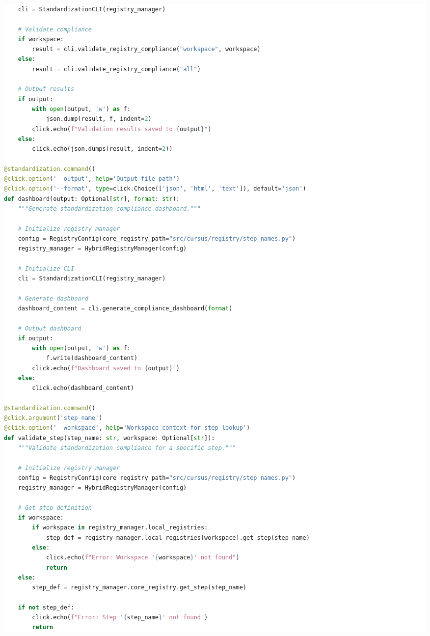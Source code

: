 ```python
    cli = StandardizationCLI(registry_manager)
    
    # Validate compliance
    if workspace:
        result = cli.validate_registry_compliance("workspace", workspace)
    else:
        result = cli.validate_registry_compliance("all")
    
    # Output results
    if output:
        with open(output, 'w') as f:
            json.dump(result, f, indent=2)
        click.echo(f"Validation results saved to {output}")
    else:
        click.echo(json.dumps(result, indent=2))

@standardization.command()
@click.option('--output', help='Output file path')
@click.option('--format', type=click.Choice(['json', 'html', 'text']), default='json')
def dashboard(output: Optional[str], format: str):
    """Generate standardization compliance dashboard."""
    
    # Initialize registry manager
    config = RegistryConfig(core_registry_path="src/cursus/registry/step_names.py")
    registry_manager = HybridRegistryManager(config)
    
    # Initialize CLI
    cli = StandardizationCLI(registry_manager)
    
    # Generate dashboard
    dashboard_content = cli.generate_compliance_dashboard(format)
    
    # Output dashboard
    if output:
        with open(output, 'w') as f:
            f.write(dashboard_content)
        click.echo(f"Dashboard saved to {output}")
    else:
        click.echo(dashboard_content)

@standardization.command()
@click.argument('step_name')
@click.option('--workspace', help='Workspace context for step lookup')
def validate_step(step_name: str, workspace: Optional[str]):
    """Validate standardization compliance for a specific step."""
    
    # Initialize registry manager
    config = RegistryConfig(core_registry_path="src/cursus/registry/step_names.py")
    registry_manager = HybridRegistryManager(config)
    
    # Get step definition
    if workspace:
        if workspace in registry_manager.local_registries:
            step_def = registry_manager.local_registries[workspace].get_step(step_name)
        else:
            click.echo(f"Error: Workspace '{workspace}' not found")
            return
    else:
        step_def = registry_manager.core_registry.get_step(step_name)
    
    if not step_def:
        click.echo(f"Error: Step '{step_name}' not found")
        return
```